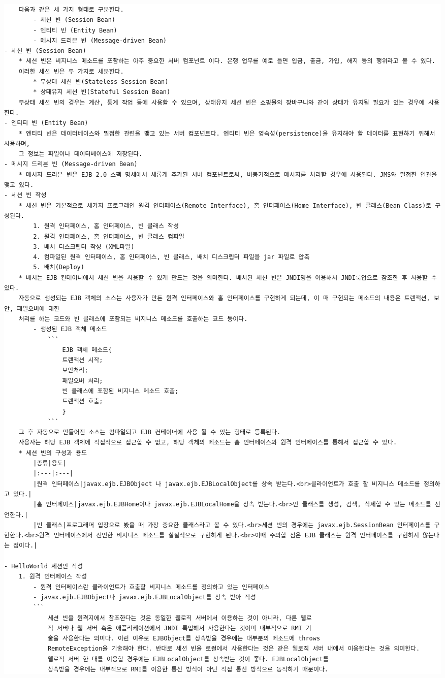 ```
    다음과 같은 세 가지 형태로 구분한다.
        - 세션 빈 (Session Bean)
        - 엔티티 빈 (Entity Bean)
        - 메시지 드리븐 빈 (Message-driven Bean)    
- 세션 빈 (Session Bean)
    * 세션 빈은 비지니스 메소드를 포함하는 아주 중요한 서버 컴포넌트 이다. 은행 업무를 예로 들면 입금, 출금, 가입, 해지 등의 행위라고 볼 수 있다.       
    이러한 세션 빈은 두 가지로 세분한다.        
        * 무상태 세션 빈(Stateless Session Bean)            
        * 상태유지 세션 빈(Stateful Session Bean)               
    무상태 세션 빈의 경우는 계산, 통계 작업 등에 사용할 수 있으며, 상태유지 세션 빈은 쇼핑몰의 장바구니와 같이 상태가 유지될 필요가 있는 경우에 사용한다.       
- 엔티티 빈 (Entity Bean)
    * 엔티티 빈은 데이터베이스와 밀접한 관련을 맺고 있는 서버 컴포넌트다. 엔티티 빈은 영속성(persistence)을 유지해야 할 데이터를 표현하기 위해서 사용하며,      
    그 정보는 파일이나 데이터베이스에 저장된다.    
- 메시지 드리븐 빈 (Message-driven Bean)        
    * 메시지 드리븐 빈은 EJB 2.0 스펙 명세에서 새롭게 추가된 서버 컴포넌트로써, 비동기적으로 메시지를 처리할 경우에 사용된다. JMS와 밀접한 연관을 맺고 있다.    
- 세션 빈 작성
    * 세션 빈은 기본적으로 세가지 프로그래인 원격 인터페이스(Remote Interface), 홈 인터페이스(Home Interface), 빈 클래스(Bean Class)로 구성된다.
        1. 원격 인터페이스, 홈 인터페이스, 빈 클래스 작성   
        2. 원격 인터페이스, 홈 인터페이스, 빈 클래스 컴파일   
        3. 배치 디스크립터 작성 (XML파일)
        4. 컴파일된 원격 인터페이스, 홈 인터페이스, 빈 클래스, 배치 디스크립터 파일을 jar 파일로 압축       
        5. 배치(Deploy)
    * 배치는 EJB 컨테이너에서 세션 빈을 사용할 수 있게 만드는 것을 의미한다. 배치된 세션 빈은 JNDI명을 이용해서 JNDI룩업으로 참조한 후 사용할 수 있다.      
    자동으로 생성되는 EJB 객체의 소스는 사용자가 만든 원격 인터페이스와 홈 인터페이스를 구현하게 되는데, 이 때 구현되는 메소드의 내용은 트랜잭션, 보안, 패일오버에 대한           
    처리를 하는 코드와 빈 클래스에 포함되는 비지니스 메소드를 호출하는 코드 등이다.     
        - 생성된 EJB 객체 메소드
            ```
                EJB 객체 메소드{
                트랜잭션 시작;
                보안처리;
                패일오버 처리;
                빈 클래스에 포함된 비지니스 메소드 호출;
                트랜잭션 호출;
                }
            ```     
    그 후 자동으로 만들어진 소스는 컴파일되고 EJB 컨테이너에 사용 될 수 있는 형태로 등록된다.                
    사용자는 해당 EJB 객체에 직접적으로 접근할 수 없고, 해당 객체의 메소드는 홈 인터페이스와 원격 인터페이스를 통해서 접근할 수 있다.         
    * 세션 빈의 구성과 용도
        |종류|용도|
        |:---|:---|
        |원격 인터페이스|javax.ejb.EJBObject 나 javax.ejb.EJBLocalObject를 상속 받는다.<br>클라이언트가 호출 할 비지니스 메소드를 정의하고 있다.|
        |홈 인터페이스|javax.ejb.EJBHome이나 javax.ejb.EJBLocalHome을 상속 받는다.<br>빈 클래스를 생성, 검색, 삭제할 수 있는 메소드를 선언한다.|
        |빈 클래스|프로그래머 입장으로 봤을 때 가장 중요한 클래스라고 볼 수 있다.<br>세션 빈의 경우에는 javax.ejb.SessionBean 인터페이스를 구현한다.<br>원격 인터페이스에서 선언한 비지니스 메소드를 실질적으로 구현하게 된다.<br>이때 주의할 점은 EJB 클래스는 원격 인터페이스를 구현하지 않는다는 점이다.|

- HelloWorld 세션빈 작성
    1. 원격 인터페이스 작성
        - 원격 인터페이스란 클라이언트가 호출할 비지니스 메소드를 정의하고 있는 인터페이스          
        - javax.ejb.EJBObject나 javax.ejb.EJBLocalObject를 상속 받아 작성        
        ```
            세션 빈을 원격지에서 참조한다는 것은 동일한 웹로직 서버에서 이용하는 것이 아니라, 다른 웹로
            직 서버나 웹 서버 혹은 애플리케이션에서 JNDI 룩업해서 사용한다는 것이며 내부적으로 RMI 기
            술을 사용한다는 의미다. 이런 이유로 EJBObject를 상속받을 경우에는 대부분의 메소드에 throws 
            RemoteException을 기술해야 한다. 반대로 세션 빈을 로컬에서 사용한다는 것은 같은 웹로직 서버 내에서 이용한다는 것을 의미한다.
            웹로직 서버 한 대를 이용할 경우에는 EJBLocalObject를 상속받는 것이 좋다. EJBLocalObject를 
            상속받을 경우에는 내부적으로 RMI를 이용한 통신 방식이 아닌 직접 통신 방식으로 동작하기 때문이다.
```